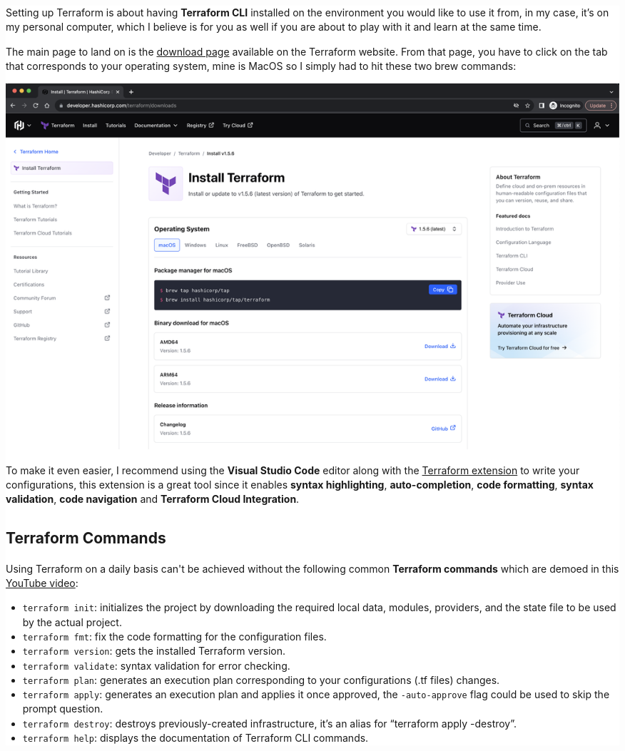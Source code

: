 Setting up Terraform is about having **Terraform CLI** installed on the environment you would like to use it from, in my case, it’s on my personal computer, which I believe is for you as well if you are about to play with it and learn at the same time.

The main page to land on is the [download page](https://developer.hashicorp.com/terraform/downloads) available on the Terraform website. From that page, you have to click on the tab that corresponds to your operating system, mine is MacOS so I simply had to hit these two brew commands:

[![TerraformWorkflow](images/download-terraform.png)](https://youtu.be/tJ6L1332WU4)

To make it even easier, I recommend using the **Visual Studio Code** editor along with the [Terraform extension](https://marketplace.visualstudio.com/items?itemName=HashiCorp.terraform) to write your configurations, this extension is a great tool since it enables **syntax highlighting**, **auto-completion**, **code formatting**, **syntax validation**, **code navigation** and **Terraform Cloud Integration**.

## Terraform Commands
Using Terraform on a daily basis can't be achieved without the following common **Terraform commands** which are demoed in this [YouTube video](https://youtu.be/tJ6L1332WU4?si=nXyQIPE98dZjjpxc&t=494): 
- `terraform init`: initializes the project by downloading the required local data, modules, providers, and the state file to be used by the actual project.
- `terraform fmt`: fix the code formatting for the configuration files.
- `terraform version`: gets the installed Terraform version.
- `terraform validate`: syntax validation for error checking.
- `terraform plan`: generates an execution plan corresponding to your configurations (.tf files) changes.
- `terraform apply`: generates an execution plan and applies it once approved, the `-auto-approve` flag could be used to skip the prompt question.
- `terraform destroy`: destroys previously-created infrastructure, it’s an alias for “terraform apply -destroy”.
- `terraform help`: displays the documentation of Terraform CLI commands.
